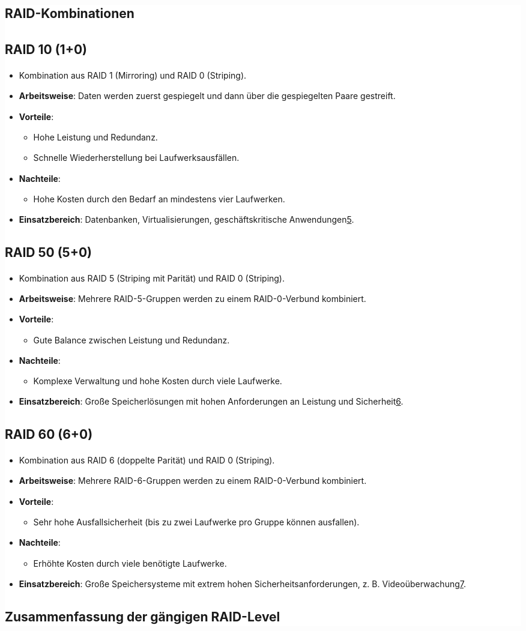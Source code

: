 ## **RAID-Kombinationen**

## **RAID 10 (1+0)**

- Kombination aus RAID 1 (Mirroring) und RAID 0 (Striping).
    
- **Arbeitsweise**: Daten werden zuerst gespiegelt und dann über die gespiegelten Paare gestreift.
    
- **Vorteile**:
    
    - Hohe Leistung und Redundanz.
        
    - Schnelle Wiederherstellung bei Laufwerksausfällen.
        
- **Nachteile**:
    
    - Hohe Kosten durch den Bedarf an mindestens vier Laufwerken.
        
- **Einsatzbereich**: Datenbanken, Virtualisierungen, geschäftskritische Anwendungen[5](https://www.pitsdatenrettung.de/blog/was-ist-raid-10/).
    

## **RAID 50 (5+0)**

- Kombination aus RAID 5 (Striping mit Parität) und RAID 0 (Striping).
    
- **Arbeitsweise**: Mehrere RAID-5-Gruppen werden zu einem RAID-0-Verbund kombiniert.
    
- **Vorteile**:
    
    - Gute Balance zwischen Leistung und Redundanz.
        
- **Nachteile**:
    
    - Komplexe Verwaltung und hohe Kosten durch viele Laufwerke.
        
- **Einsatzbereich**: Große Speicherlösungen mit hohen Anforderungen an Leistung und Sicherheit[6](https://www.pitsdatenrettung.de/blog/raid-10-vs-raid-50/).
    

## **RAID 60 (6+0)**

- Kombination aus RAID 6 (doppelte Parität) und RAID 0 (Striping).
    
- **Arbeitsweise**: Mehrere RAID-6-Gruppen werden zu einem RAID-0-Verbund kombiniert.
    
- **Vorteile**:
    
    - Sehr hohe Ausfallsicherheit (bis zu zwei Laufwerke pro Gruppe können ausfallen).
        
- **Nachteile**:
    
    - Erhöhte Kosten durch viele benötigte Laufwerke.
        
- **Einsatzbereich**: Große Speichersysteme mit extrem hohen Sicherheitsanforderungen, z. B. Videoüberwachung[7](https://ask-de.adaptec.com/app/answers/detail/a_id/17504/~/auswahl-des-besten-raid-levels).
    

## Zusammenfassung der gängigen RAID-Level
